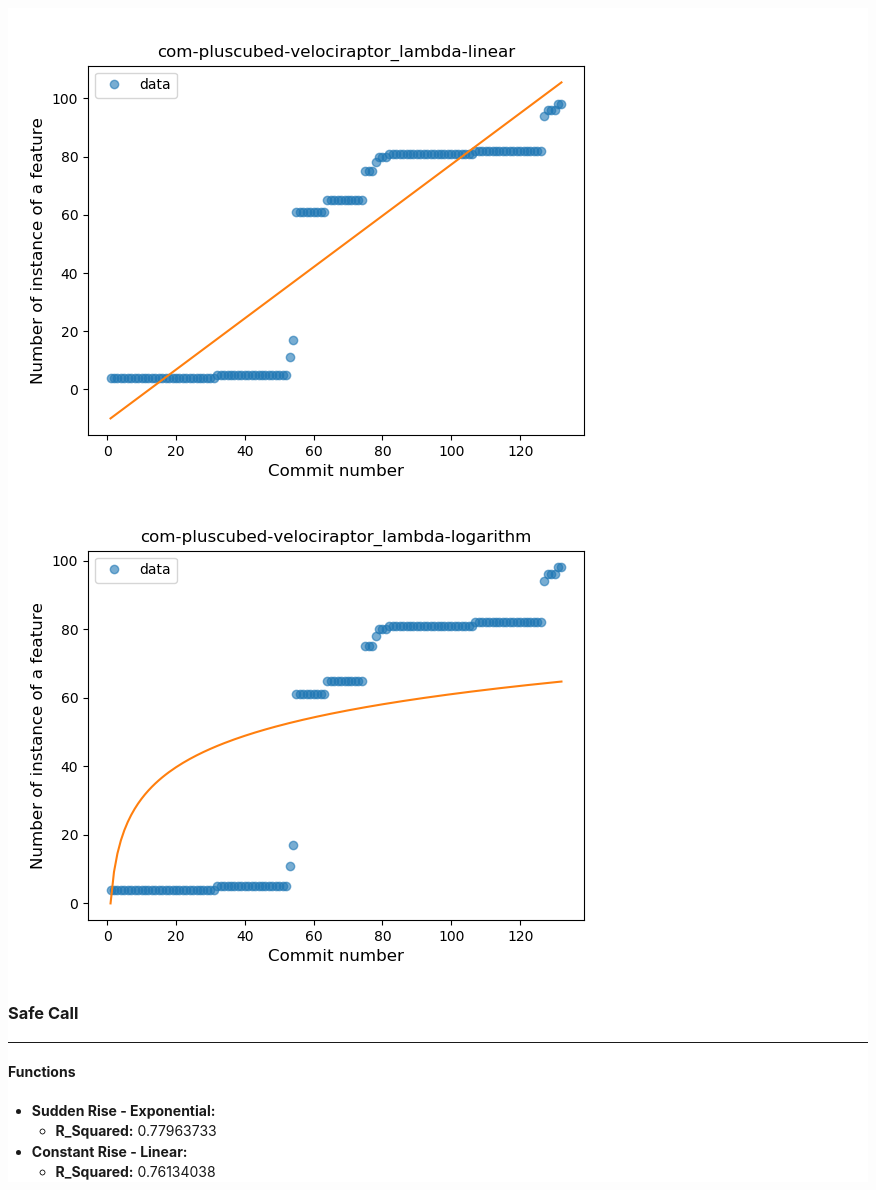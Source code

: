 ![com-pluscubed-velociraptor T1](../plots/com-pluscubed-velociraptor_lambda_T1.png)
![com-pluscubed-velociraptor T6](../plots/com-pluscubed-velociraptor_lambda_T6.png)
### <a name="safe_call">Safe Call</a>
----
#### Functions
* **Sudden Rise - Exponential:** ![equation](http://latex.codecogs.com/svg.latex?-132.205953x%5E%7B1.01945%7D%20&plus;%20-11.376334)
    * **R_Squared:** 0.77963733
* **Constant Rise - Linear:** ![equation](http://latex.codecogs.com/svg.latex?0.573125x%20&plus;%20-3.899051)
    * **R_Squared:** 0.76134038